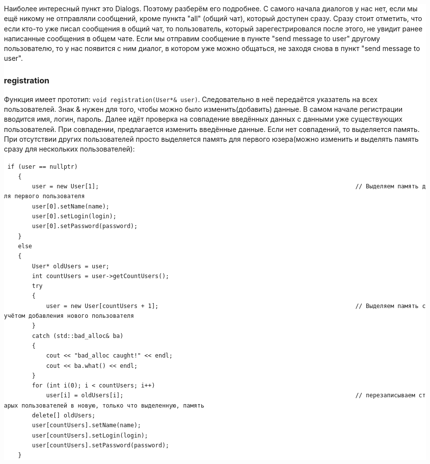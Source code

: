 Наиболее интересный пункт это Dialogs. Поэтому разберём его подробнее.
С самого начала диалогов у нас нет, если мы ещё никому не отправляли сообщений, кроме пункта 
"all" (общий чат), который доступен сразу. Сразу стоит отметить, что если кто-то уже писал 
сообщения в общий чат, то пользователь, который зарегестрировался после этого, не увидит ранее 
написанные сообщения в общем чате. Если мы отправим сообщение в пункте "send message to user" другому 
пользователю, то у нас появится с ним диалог, в котором уже можно общаться, не заходя снова в пункт
"send message to user".

### registration
Функция имеет прототип: `void registration(User*& user)`. Следовательно в неё передаётся указатель на всех
пользователей. Знак & нужен для того, чтобы можно было изменить(добавить) данные.
В самом начале регистрации вводится имя, логин, пароль. Далее идёт проверка на совпадение введённых 
данных с данными уже существующих пользователей. При совпадении, предлагается изменить введённые данные.
Если нет совпадений, то выделяется память. При отсутствии других пользователей просто выделяется память
для первого юзера(можно изменить и выделять память сразу для нескольких пользователей):
```
 if (user == nullptr)
    {
        user = new User[1];                                                                         // Выделяем память для первого пользователя
        user[0].setName(name);
        user[0].setLogin(login);
        user[0].setPassword(password);
    }
    else
    {
        User* oldUsers = user;
        int countUsers = user->getCountUsers();
        try
        {
            user = new User[countUsers + 1];                                                        // Выделяем память с учётом добавления нового пользователя
        }
        catch (std::bad_alloc& ba)
        {
            cout << "bad_alloc caught!" << endl;
            cout << ba.what() << endl;
        }
        for (int i(0); i < countUsers; i++)
            user[i] = oldUsers[i];                                                                  // перезаписываем старых пользователей в новую, только что выделенную, память 
        delete[] oldUsers;
        user[countUsers].setName(name);
        user[countUsers].setLogin(login);
        user[countUsers].setPassword(password);
    }
```
